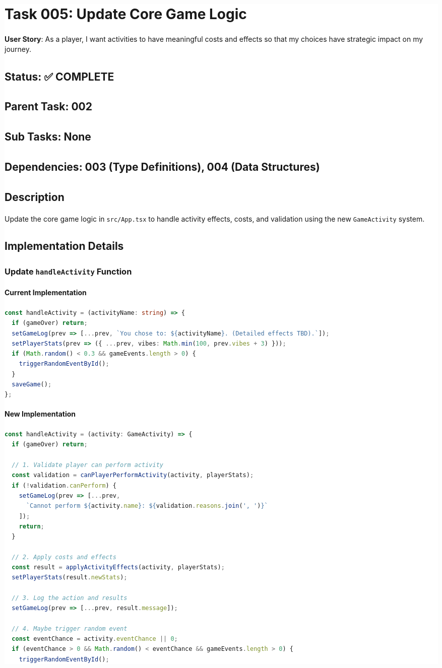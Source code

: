 # Task 005: Update Core Game Logic

**User Story**: As a player, I want activities to have meaningful costs and effects so that my choices have strategic impact on my journey.

## Status: ✅ COMPLETE

## Parent Task: 002
## Sub Tasks: None
## Dependencies: 003 (Type Definitions), 004 (Data Structures)

## Description
Update the core game logic in `src/App.tsx` to handle activity effects, costs, and validation using the new `GameActivity` system.

## Implementation Details

### Update `handleActivity` Function

#### Current Implementation
```typescript
const handleActivity = (activityName: string) => {
  if (gameOver) return;
  setGameLog(prev => [...prev, `You chose to: ${activityName}. (Detailed effects TBD).`]);
  setPlayerStats(prev => ({ ...prev, vibes: Math.min(100, prev.vibes + 3) }));
  if (Math.random() < 0.3 && gameEvents.length > 0) {
    triggerRandomEventById();
  }
  saveGame();
};
```

#### New Implementation
```typescript
const handleActivity = (activity: GameActivity) => {
  if (gameOver) return;
  
  // 1. Validate player can perform activity
  const validation = canPlayerPerformActivity(activity, playerStats);
  if (!validation.canPerform) {
    setGameLog(prev => [...prev, 
      `Cannot perform ${activity.name}: ${validation.reasons.join(', ')}`
    ]);
    return;
  }
  
  // 2. Apply costs and effects
  const result = applyActivityEffects(activity, playerStats);
  setPlayerStats(result.newStats);
  
  // 3. Log the action and results
  setGameLog(prev => [...prev, result.message]);
  
  // 4. Maybe trigger random event
  const eventChance = activity.eventChance || 0;
  if (eventChance > 0 && Math.random() < eventChance && gameEvents.length > 0) {
    triggerRandomEventById();
```